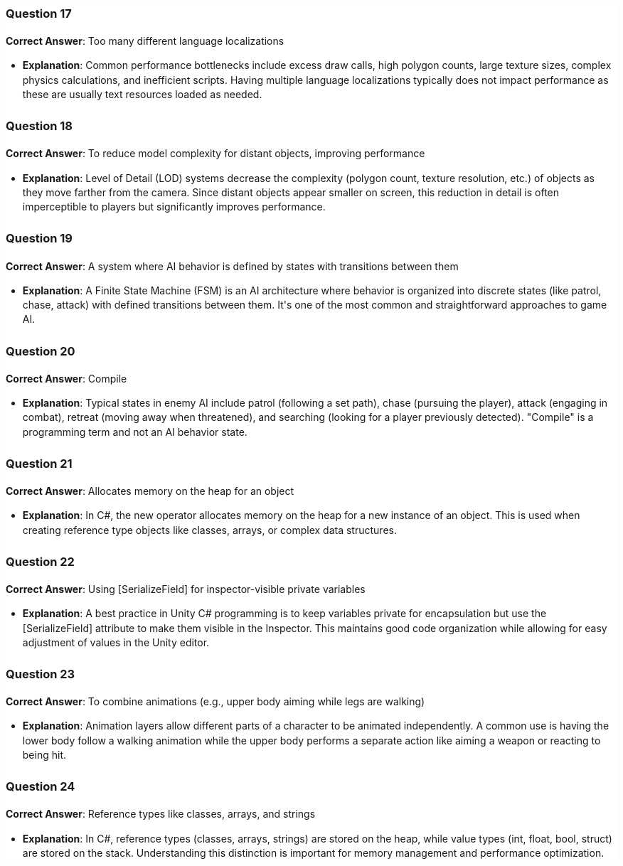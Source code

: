 ### Question 17
**Correct Answer**: Too many different language localizations
- **Explanation**: Common performance bottlenecks include excess draw calls, high polygon counts, large texture sizes, complex physics calculations, and inefficient scripts. Having multiple language localizations typically does not impact performance as these are usually text resources loaded as needed.

### Question 18
**Correct Answer**: To reduce model complexity for distant objects, improving performance
- **Explanation**: Level of Detail (LOD) systems decrease the complexity (polygon count, texture resolution, etc.) of objects as they move farther from the camera. Since distant objects appear smaller on screen, this reduction in detail is often imperceptible to players but significantly improves performance.

### Question 19
**Correct Answer**: A system where AI behavior is defined by states with transitions between them
- **Explanation**: A Finite State Machine (FSM) is an AI architecture where behavior is organized into discrete states (like patrol, chase, attack) with defined transitions between them. It's one of the most common and straightforward approaches to game AI.

### Question 20
**Correct Answer**: Compile
- **Explanation**: Typical states in enemy AI include patrol (following a set path), chase (pursuing the player), attack (engaging in combat), retreat (moving away when threatened), and searching (looking for a player previously detected). "Compile" is a programming term and not an AI behavior state.

### Question 21
**Correct Answer**: Allocates memory on the heap for an object
- **Explanation**: In C#, the new operator allocates memory on the heap for a new instance of an object. This is used when creating reference type objects like classes, arrays, or complex data structures.

### Question 22
**Correct Answer**: Using [SerializeField] for inspector-visible private variables
- **Explanation**: A best practice in Unity C# programming is to keep variables private for encapsulation but use the [SerializeField] attribute to make them visible in the Inspector. This maintains good code organization while allowing for easy adjustment of values in the Unity editor.

### Question 23
**Correct Answer**: To combine animations (e.g., upper body aiming while legs are walking)
- **Explanation**: Animation layers allow different parts of a character to be animated independently. A common use is having the lower body follow a walking animation while the upper body performs a separate action like aiming a weapon or reacting to being hit.

### Question 24
**Correct Answer**: Reference types like classes, arrays, and strings
- **Explanation**: In C#, reference types (classes, arrays, strings) are stored on the heap, while value types (int, float, bool, struct) are stored on the stack. Understanding this distinction is important for memory management and performance optimization.
